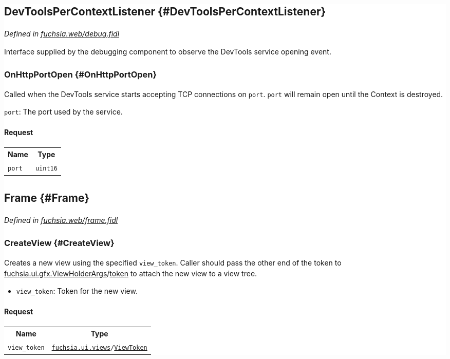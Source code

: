 

## DevToolsPerContextListener {#DevToolsPerContextListener}
*Defined in [fuchsia.web/debug.fidl](https://fuchsia.googlesource.com/fuchsia/+/master/sdk/fidl/fuchsia.web/debug.fidl#29)*

<p>Interface supplied by the debugging component to observe the DevTools
service opening event.</p>

### OnHttpPortOpen {#OnHttpPortOpen}

<p>Called when the DevTools service starts accepting TCP connections on
<code>port</code>. <code>port</code> will remain open until the Context is destroyed.</p>
<p><code>port</code>: The port used by the service.</p>

#### Request
<table>
    <tr><th>Name</th><th>Type</th></tr>
    <tr>
            <td><code>port</code></td>
            <td>
                <code>uint16</code>
            </td>
        </tr></table>



## Frame {#Frame}
*Defined in [fuchsia.web/frame.fidl](https://fuchsia.googlesource.com/fuchsia/+/master/sdk/fidl/fuchsia.web/frame.fidl#44)*


### CreateView {#CreateView}

<p>Creates a new view using the specified <code>view_token</code>. Caller should pass the other end of
the token to <a class='link' href='../fuchsia.ui.gfx.ViewHolderArgs/'>fuchsia.ui.gfx.ViewHolderArgs</a>/<a class='link' href='../fuchsia.ui.gfx.ViewHolderArgs/#token'>token</a> to attach the new view to a view tree.</p>
<ul>
<li><code>view_token</code>: Token for the new view.</li>
</ul>

#### Request
<table>
    <tr><th>Name</th><th>Type</th></tr>
    <tr>
            <td><code>view_token</code></td>
            <td>
                <code><a class='link' href='../fuchsia.ui.views/'>fuchsia.ui.views</a>/<a class='link' href='../fuchsia.ui.views/#ViewToken'>ViewToken</a></code>
            </td>
        </tr></table>
